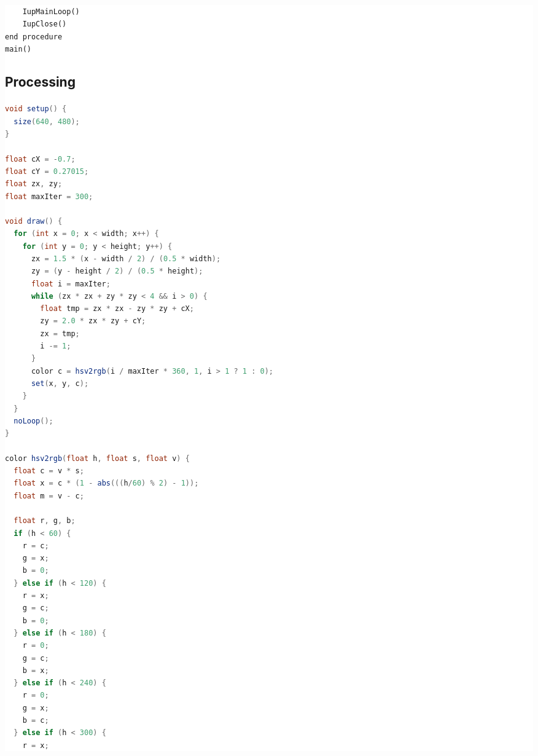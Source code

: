```Phix
    IupMainLoop()
    IupClose()
end procedure
main()
```



## Processing


```java
void setup() {
  size(640, 480);
}

float cX = -0.7;
float cY = 0.27015;
float zx, zy;
float maxIter = 300;

void draw() {
  for (int x = 0; x < width; x++) {
    for (int y = 0; y < height; y++) {
      zx = 1.5 * (x - width / 2) / (0.5 * width);
      zy = (y - height / 2) / (0.5 * height);
      float i = maxIter;
      while (zx * zx + zy * zy < 4 && i > 0) {
        float tmp = zx * zx - zy * zy + cX;
        zy = 2.0 * zx * zy + cY;
        zx = tmp;
        i -= 1;
      }
      color c = hsv2rgb(i / maxIter * 360, 1, i > 1 ? 1 : 0);
      set(x, y, c);
    }
  }
  noLoop();
}

color hsv2rgb(float h, float s, float v) {
  float c = v * s;
  float x = c * (1 - abs(((h/60) % 2) - 1));
  float m = v - c;

  float r, g, b;
  if (h < 60) {
    r = c;
    g = x;
    b = 0;
  } else if (h < 120) {
    r = x;
    g = c;
    b = 0;
  } else if (h < 180) {
    r = 0;
    g = c;
    b = x;
  } else if (h < 240) {
    r = 0;
    g = x;
    b = c;
  } else if (h < 300) {
    r = x;
```